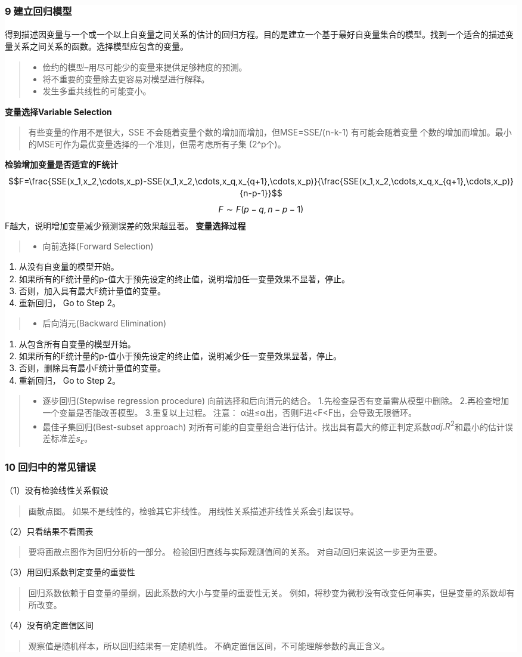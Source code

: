 ### 9 建立回归模型
得到描述因变量与一个或一个以上自变量之间关系的估计的回归方程。目的是建立一个基于最好自变量集合的模型。找到一个适合的描述变量关系之间关系的函数。选择模型应包含的变量。
> * 俭约的模型–用尽可能少的变量来提供足够精度的预测。
> * 将不重要的变量除去更容易对模型进行解释。
> * 发生多重共线性的可能变小。

**变量选择Variable Selection**
> 有些变量的作用不是很大，SSE 不会随着变量个数的增加而增加，但MSE=SSE/(n-k-1) 有可能会随着变量
个数的增加而增加。最小的MSE可作为最优变量选择的一个准则，但需考虑所有子集 (2^p个)。

**检验增加变量是否适宜的F统计**
$$F=\frac{SSE(x_1,x_2,\cdots,x_p)-SSE(x_1,x_2,\cdots,x_q,x_{q+1},\cdots,x_p)}{\frac{SSE(x_1,x_2,\cdots,x_q,x_{q+1},\cdots,x_p)}{n-p-1}}$$
$$ F\sim F(p-q,n-p-1) $$
F越大，说明增加变量减少预测误差的效果越显著。
**变量选择过程**
> * 向前选择(Forward Selection)
1. 从没有自变量的模型开始。
2. 如果所有的F统计量的p-值大于预先设定的终止值，说明增加任一变量效果不显著，停止。
3. 否则，加入具有最大F统计量值的变量。
4. 重新回归， Go to Step 2。
> * 后向消元(Backward Elimination)
1. 从包含所有自变量的模型开始。
2. 如果所有的F统计量的p-值小于预先设定的终止值，说明减少任一变量效果显著，停止。
3. 否则，删除具有最小F统计量值的变量。
4. 重新回归， Go to Step 2。
> * 逐步回归(Stepwise regression procedure)
向前选择和后向消元的结合。
1.先检查是否有变量需从模型中删除。
2.再检查增加一个变量是否能改善模型。
3.重复以上过程。
注意： α进≤α出，否则F进<F<F出，会导致无限循环。
> * 最佳子集回归(Best-subset approach)
对所有可能的自变量组合进行估计。找出具有最大的修正判定系数$adj.R^2$和最小的估计误差标准差$s_ε$。

### 10 回归中的常见错误
（1）没有检验线性关系假设
>画散点图。
>如果不是线性的，检验其它非线性。
>用线性关系描述非线性关系会引起误导。

（2）只看结果不看图表
>要将画散点图作为回归分析的一部分。
>检验回归直线与实际观测值间的关系。
>对自动回归来说这一步更为重要。

（3）用回归系数判定变量的重要性
>回归系数依赖于自变量的量纲，因此系数的大小与变量的重要性无关。
>例如，将秒变为微秒没有改变任何事实，但是变量的系数却有所改变。

（4）没有确定置信区间
>观察值是随机样本，所以回归结果有一定随机性。
>不确定置信区间，不可能理解参数的真正含义。
